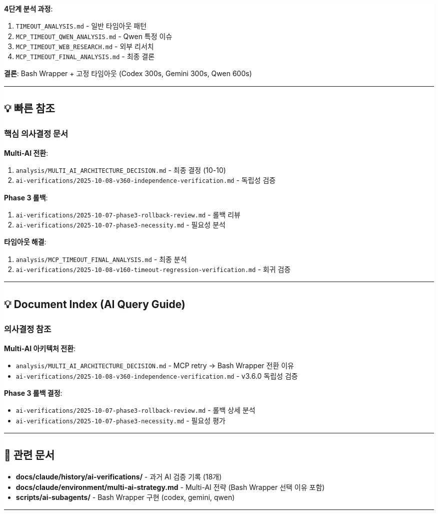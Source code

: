 **4단계 분석 과정**:

1. `TIMEOUT_ANALYSIS.md` - 일반 타임아웃 패턴
2. `MCP_TIMEOUT_QWEN_ANALYSIS.md` - Qwen 특정 이슈
3. `MCP_TIMEOUT_WEB_RESEARCH.md` - 외부 리서치
4. `MCP_TIMEOUT_FINAL_ANALYSIS.md` - 최종 결론

**결론**: Bash Wrapper + 고정 타임아웃 (Codex 300s, Gemini 300s, Qwen 600s)

---

## 💡 빠른 참조

### 핵심 의사결정 문서

**Multi-AI 전환**:

1. `analysis/MULTI_AI_ARCHITECTURE_DECISION.md` - 최종 결정 (10-10)
2. `ai-verifications/2025-10-08-v360-independence-verification.md` - 독립성 검증

**Phase 3 롤백**:

1. `ai-verifications/2025-10-07-phase3-rollback-review.md` - 롤백 리뷰
2. `ai-verifications/2025-10-07-phase3-necessity.md` - 필요성 분석

**타임아웃 해결**:

1. `analysis/MCP_TIMEOUT_FINAL_ANALYSIS.md` - 최종 분석
2. `ai-verifications/2025-10-08-v160-timeout-regression-verification.md` - 회귀 검증

---

## 💡 Document Index (AI Query Guide)

### 의사결정 참조

**Multi-AI 아키텍처 전환**:

- `analysis/MULTI_AI_ARCHITECTURE_DECISION.md` - MCP retry → Bash Wrapper 전환 이유
- `ai-verifications/2025-10-08-v360-independence-verification.md` - v3.6.0 독립성 검증

**Phase 3 롤백 결정**:

- `ai-verifications/2025-10-07-phase3-rollback-review.md` - 롤백 상세 분석
- `ai-verifications/2025-10-07-phase3-necessity.md` - 필요성 평가

---

## 🔗 관련 문서

- **docs/claude/history/ai-verifications/** - 과거 AI 검증 기록 (18개)
- **docs/claude/environment/multi-ai-strategy.md** - Multi-AI 전략 (Bash Wrapper 선택 이유 포함)
- **scripts/ai-subagents/** - Bash Wrapper 구현 (codex, gemini, qwen)

---
